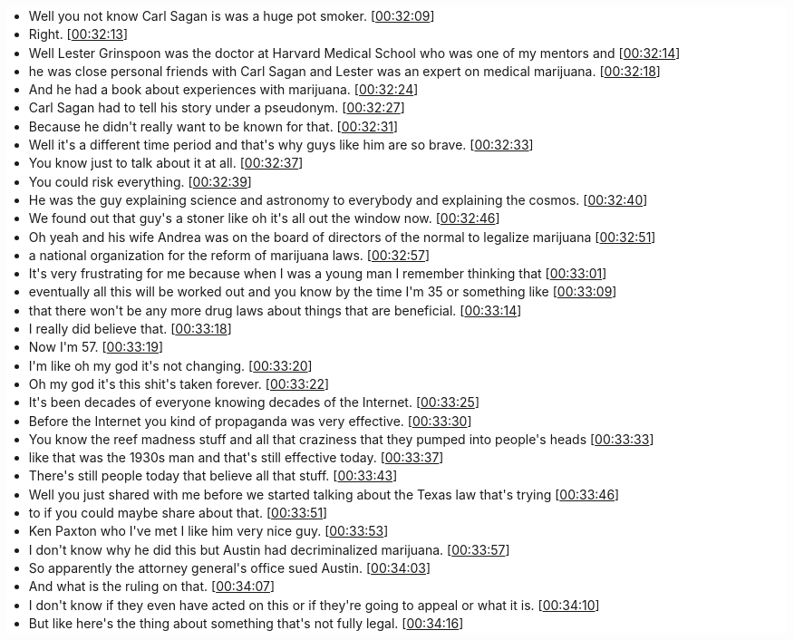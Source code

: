 *  Well you not know Carl Sagan is was a huge pot smoker. [[00:32:09](https://www.youtube.com/watch?v=llgBlytRttc&t=1929.5s)]
*  Right. [[00:32:13](https://www.youtube.com/watch?v=llgBlytRttc&t=1933.6999999999998s)]
*  Well Lester Grinspoon was the doctor at Harvard Medical School who was one of my mentors and [[00:32:14](https://www.youtube.com/watch?v=llgBlytRttc&t=1934.6999999999998s)]
*  he was close personal friends with Carl Sagan and Lester was an expert on medical marijuana. [[00:32:18](https://www.youtube.com/watch?v=llgBlytRttc&t=1938.6599999999999s)]
*  And he had a book about experiences with marijuana. [[00:32:24](https://www.youtube.com/watch?v=llgBlytRttc&t=1944.06s)]
*  Carl Sagan had to tell his story under a pseudonym. [[00:32:27](https://www.youtube.com/watch?v=llgBlytRttc&t=1947.62s)]
*  Because he didn't really want to be known for that. [[00:32:31](https://www.youtube.com/watch?v=llgBlytRttc&t=1951.62s)]
*  Well it's a different time period and that's why guys like him are so brave. [[00:32:33](https://www.youtube.com/watch?v=llgBlytRttc&t=1953.82s)]
*  You know just to talk about it at all. [[00:32:37](https://www.youtube.com/watch?v=llgBlytRttc&t=1957.8999999999999s)]
*  You could risk everything. [[00:32:39](https://www.youtube.com/watch?v=llgBlytRttc&t=1959.58s)]
*  He was the guy explaining science and astronomy to everybody and explaining the cosmos. [[00:32:40](https://www.youtube.com/watch?v=llgBlytRttc&t=1960.86s)]
*  We found out that guy's a stoner like oh it's all out the window now. [[00:32:46](https://www.youtube.com/watch?v=llgBlytRttc&t=1966.82s)]
*  Oh yeah and his wife Andrea was on the board of directors of the normal to legalize marijuana [[00:32:51](https://www.youtube.com/watch?v=llgBlytRttc&t=1971.4599999999998s)]
*  a national organization for the reform of marijuana laws. [[00:32:57](https://www.youtube.com/watch?v=llgBlytRttc&t=1977.8999999999999s)]
*  It's very frustrating for me because when I was a young man I remember thinking that [[00:33:01](https://www.youtube.com/watch?v=llgBlytRttc&t=1981.58s)]
*  eventually all this will be worked out and you know by the time I'm 35 or something like [[00:33:09](https://www.youtube.com/watch?v=llgBlytRttc&t=1989.1s)]
*  that there won't be any more drug laws about things that are beneficial. [[00:33:14](https://www.youtube.com/watch?v=llgBlytRttc&t=1994.22s)]
*  I really did believe that. [[00:33:18](https://www.youtube.com/watch?v=llgBlytRttc&t=1998.1s)]
*  Now I'm 57. [[00:33:19](https://www.youtube.com/watch?v=llgBlytRttc&t=1999.8999999999999s)]
*  I'm like oh my god it's not changing. [[00:33:20](https://www.youtube.com/watch?v=llgBlytRttc&t=2000.8999999999999s)]
*  Oh my god it's this shit's taken forever. [[00:33:22](https://www.youtube.com/watch?v=llgBlytRttc&t=2002.62s)]
*  It's been decades of everyone knowing decades of the Internet. [[00:33:25](https://www.youtube.com/watch?v=llgBlytRttc&t=2005.54s)]
*  Before the Internet you kind of propaganda was very effective. [[00:33:30](https://www.youtube.com/watch?v=llgBlytRttc&t=2010.4199999999998s)]
*  You know the reef madness stuff and all that craziness that they pumped into people's heads [[00:33:33](https://www.youtube.com/watch?v=llgBlytRttc&t=2013.94s)]
*  like that was the 1930s man and that's still effective today. [[00:33:37](https://www.youtube.com/watch?v=llgBlytRttc&t=2017.5s)]
*  There's still people today that believe all that stuff. [[00:33:43](https://www.youtube.com/watch?v=llgBlytRttc&t=2023.06s)]
*  Well you just shared with me before we started talking about the Texas law that's trying [[00:33:46](https://www.youtube.com/watch?v=llgBlytRttc&t=2026.58s)]
*  to if you could maybe share about that. [[00:33:51](https://www.youtube.com/watch?v=llgBlytRttc&t=2031.02s)]
*  Ken Paxton who I've met I like him very nice guy. [[00:33:53](https://www.youtube.com/watch?v=llgBlytRttc&t=2033.9s)]
*  I don't know why he did this but Austin had decriminalized marijuana. [[00:33:57](https://www.youtube.com/watch?v=llgBlytRttc&t=2037.54s)]
*  So apparently the attorney general's office sued Austin. [[00:34:03](https://www.youtube.com/watch?v=llgBlytRttc&t=2043.62s)]
*  And what is the ruling on that. [[00:34:07](https://www.youtube.com/watch?v=llgBlytRttc&t=2047.8999999999999s)]
*  I don't know if they even have acted on this or if they're going to appeal or what it is. [[00:34:10](https://www.youtube.com/watch?v=llgBlytRttc&t=2050.74s)]
*  But like here's the thing about something that's not fully legal. [[00:34:16](https://www.youtube.com/watch?v=llgBlytRttc&t=2056.02s)]